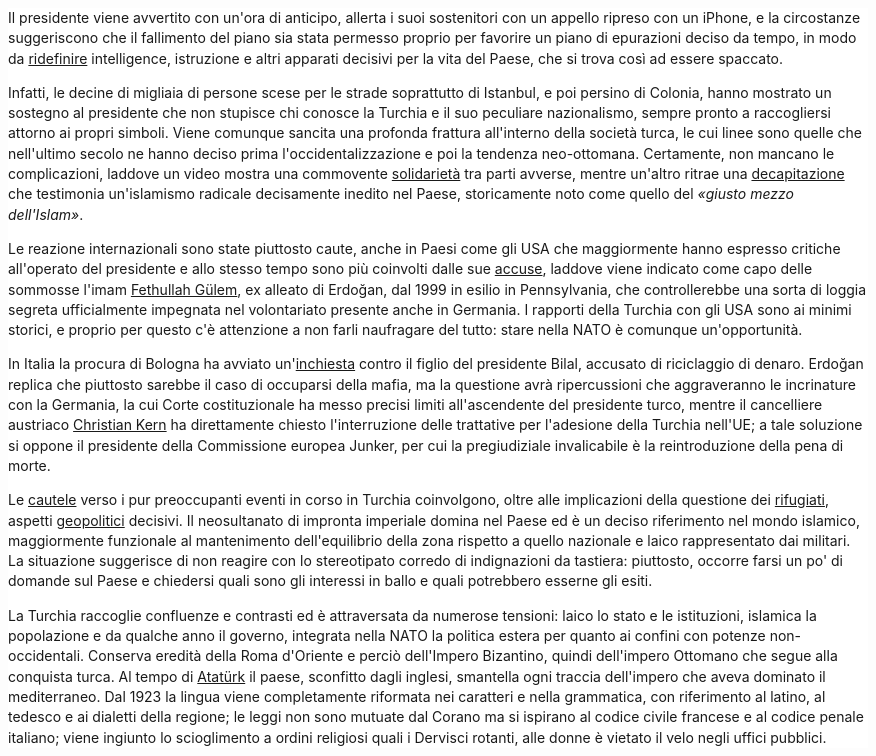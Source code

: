 Il presidente viene avvertito con un'ora di anticipo, allerta i suoi sostenitori con un appello ripreso con un iPhone, e la circostanze suggeriscono che il fallimento del piano sia stata permesso proprio per favorire un piano di epurazioni deciso da tempo, in modo da [ridefinire](http://www.limesonline.com/le-mezze-verita-sul-golpe-in-turchia-e-la-rivoluzione-di-erdogan/93556?prv=true) intelligence, istruzione e altri apparati decisivi per la vita del Paese, che si trova così ad essere spaccato.

Infatti, le decine di migliaia di persone scese per le strade soprattutto di Istanbul, e poi persino di Colonia, hanno mostrato un sostegno al presidente che non stupisce chi conosce la Turchia e il suo peculiare nazionalismo, sempre pronto a raccogliersi attorno ai propri simboli. Viene comunque sancita una profonda frattura all'interno della società turca, le cui linee sono quelle che nell'ultimo secolo ne hanno deciso prima l'occidentalizzazione e poi la tendenza neo-ottomana. Certamente, non mancano le complicazioni, laddove un video mostra una commovente [solidarietà](http://tv.ilfattoquotidiano.it/2016/07/16/tentato-golpe-in-turchia-soldato-golpista-rischia-il-linciaggio-un-poliziotto-lo-salva-dalla-folla/544215/) tra parti avverse, mentre un'altro ritrae una [decapitazione](http://www.ilgiornale.it/news/mondo/turchia-decapitato-golpista-grido-allah-akbar-1285118.html) che testimonia un'islamismo radicale decisamente inedito nel Paese, storicamente noto come quello del *«giusto mezzo dell'Islam»*.

Le reazione internazionali sono state piuttosto caute, anche in Paesi come gli USA che maggiormente hanno espresso critiche all'operato del presidente e allo stesso tempo sono più coinvolti dalle sue [accuse](http://www.ilsole24ore.com/art/mondo/2016-07-18/turchia-governo-accusa-usa-il-tentato-golpe-ridateci-gulen--072651.shtml?uuid=ADQ8NNu), laddove viene indicato come capo delle sommosse l'imam [Fethullah Gülem](http://www.ilsole24ore.com/art/mondo/2016-07-17/turchia-ecco-perche-golpe-e-fallito-ruolo-dell-amico-nemico-gulen-e-rottura-rapporti-gli-usa--120252.shtml?uuid=ADBlKDu), ex alleato di Erdoğan, dal 1999 in esilio in Pennsylvania, che controllerebbe una sorta di loggia segreta ufficialmente impegnata nel volontariato presente anche in Germania. I rapporti della Turchia con gli USA sono ai minimi storici, e proprio per questo c'è attenzione a non farli naufragare del tutto: stare nella NATO è comunque un'opportunità.

In Italia la procura di Bologna ha avviato un'[inchiesta](http://www.ilsole24ore.com/art/mondo/2016-08-02/erdogan-indagini-mio-figlio-mettono-rischio-rapporti-l-italia-115223.shtml?uuid=ADUHb20) contro il figlio del presidente Bilal, accusato di riciclaggio di denaro. Erdoğan replica che piuttosto sarebbe il caso di occuparsi della mafia, ma la questione avrà ripercussioni che aggraveranno le incrinature con la Germania, la cui Corte costituzionale ha messo precisi limiti all'ascendente del presidente turco, mentre il cancelliere austriaco [Christian Kern](http://www.spiegel.de/politik/ausland/tuerkei-oesterreichs-kanzler-christian-kern-fuer-ende-der-eu-verhandlungen-a-1106049.html) ha direttamente chiesto l'interruzione delle trattative per l'adesione della Turchia nell'UE; a tale soluzione si oppone il presidente della Commissione europea Junker, per cui la pregiudiziale invalicabile è la reintroduzione della pena di morte.

Le [cautele](http://www.reset.it/reset-doc/interessi-ue-ankara) verso i pur preoccupanti eventi in corso in Turchia coinvolgono, oltre alle implicazioni della questione dei [rifugiati](http://formiche.net/2016/03/21/turchia-grecia-italia-profughi-migranti/), aspetti [geopolitici](http://www.limesonline.com/le-lezioni-geopolitiche-del-fallito-golpe-turco/93303) decisivi. Il neosultanato di impronta imperiale domina nel Paese ed è un deciso riferimento nel mondo islamico, maggiormente funzionale al mantenimento dell'equilibrio della zona rispetto a quello nazionale e laico rappresentato dai militari. La situazione suggerisce di non reagire con lo stereotipato corredo di indignazioni da tastiera: piuttosto, occorre farsi un po' di domande sul Paese e chiedersi quali sono gli interessi in ballo e quali potrebbero esserne gli esiti.

La Turchia raccoglie confluenze e contrasti ed è attraversata da numerose tensioni: laico lo stato e le istituzioni, islamica la popolazione e da qualche anno il governo, integrata nella NATO la politica estera per quanto ai confini con potenze non-occidentali. Conserva eredità della Roma d'Oriente e perciò dell'Impero Bizantino, quindi dell'impero Ottomano che segue alla conquista turca. Al tempo di [Atatürk](https://it.wikipedia.org/wiki/Mustafa_Kemal_Atat%C3%BCrk) il paese, sconfitto dagli inglesi, smantella ogni traccia dell'impero che aveva dominato il mediterraneo. Dal 1923 la lingua viene completamente riformata nei caratteri e nella grammatica, con riferimento al latino, al tedesco e ai dialetti della regione; le leggi non sono mutuate dal Corano ma si ispirano al codice civile francese e al codice penale italiano; viene ingiunto lo scioglimento a ordini religiosi quali i Dervisci rotanti, alle donne è vietato il velo negli uffici pubblici.
